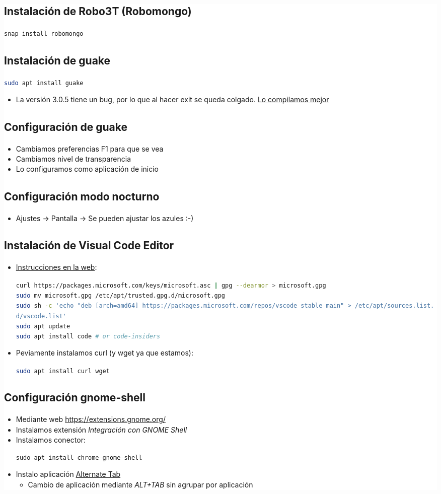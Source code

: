 
## Instalación de Robo3T (Robomongo)

```bash
snap install robomongo
```


## Instalación de guake

```bash
sudo apt install guake
```

- La versión 3.0.5 tiene un bug, por lo que al hacer exit se queda colgado. [Lo compilamos mejor](http://guake.readthedocs.io/en/latest/user/installing.html#install-from-source)


## Configuración de guake

- Cambiamos preferencias F1 para que se vea
- Cambiamos nivel de transparencia
- Lo configuramos como aplicación de inicio


## Configuración modo nocturno

- Ajustes -> Pantalla -> Se pueden ajustar los azules :-)


## Instalación de Visual Code Editor

- [Instrucciones en la web](https://code.visualstudio.com/docs/setup/linux):

  ```bash
  curl https://packages.microsoft.com/keys/microsoft.asc | gpg --dearmor > microsoft.gpg
  sudo mv microsoft.gpg /etc/apt/trusted.gpg.d/microsoft.gpg
  sudo sh -c 'echo "deb [arch=amd64] https://packages.microsoft.com/repos/vscode stable main" > /etc/apt/sources.list.d/vscode.list'
  sudo apt update
  sudo apt install code # or code-insiders
  ```

- Peviamente instalamos curl (y wget ya que estamos):

  ```bash
  sudo apt install curl wget
  ```


## Configuración gnome-shell

- Mediante web https://extensions.gnome.org/
- Instalamos extensión *Integración con GNOME Shell*
- Instalamos conector:
  ```
  sudo apt install chrome-gnome-shell
  ```
- Instalo aplicación [Alternate Tab](https://extensions.gnome.org/extension/15/alternatetab/)
  - Cambio de aplicación mediante *ALT+TAB* sin agrupar por aplicación
